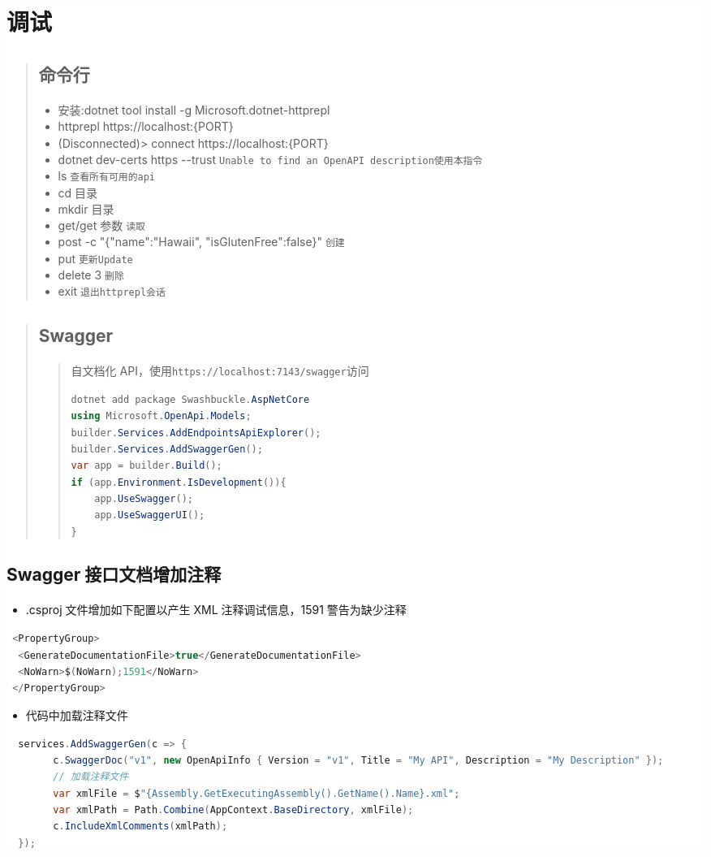 # 调试

> ## 命令行
>
> - 安装:dotnet tool install -g Microsoft.dotnet-httprepl
> - httprepl https://localhost:{PORT}
> - (Disconnected)> connect https://localhost:{PORT}
> - dotnet dev-certs https --trust `Unable to find an OpenAPI description使用本指令`
> - ls `查看所有可用的api`
> - cd 目录
> - mkdir 目录
> - get/get 参数 `读取`
> - post -c "{"name":"Hawaii", "isGlutenFree":false}" `创建`
> - put `更新Update`
> - delete 3 `删除`
> - exit `退出httprepl会话`

> ## Swagger
>
> > 自文档化 API，使用`https://localhost:7143/swagger`访问
> >
> > ```C#
> > dotnet add package Swashbuckle.AspNetCore
> > using Microsoft.OpenApi.Models;
> > builder.Services.AddEndpointsApiExplorer();
> > builder.Services.AddSwaggerGen();
> > var app = builder.Build();
> > if (app.Environment.IsDevelopment()){
> >     app.UseSwagger();
> >     app.UseSwaggerUI();
> > }
> > ```

## Swagger 接口文档增加注释

- .csproj 文件增加如下配置以产生 XML 注释调试信息，1591 警告为缺少注释

```C#
 <PropertyGroup>
  <GenerateDocumentationFile>true</GenerateDocumentationFile>
  <NoWarn>$(NoWarn);1591</NoWarn>
 </PropertyGroup>
```

- 代码中加载注释文件

```C#
  services.AddSwaggerGen(c => {
        c.SwaggerDoc("v1", new OpenApiInfo { Version = "v1", Title = "My API", Description = "My Description" });
        // 加载注释文件
        var xmlFile = $"{Assembly.GetExecutingAssembly().GetName().Name}.xml";
        var xmlPath = Path.Combine(AppContext.BaseDirectory, xmlFile);
        c.IncludeXmlComments(xmlPath);
  });
```
